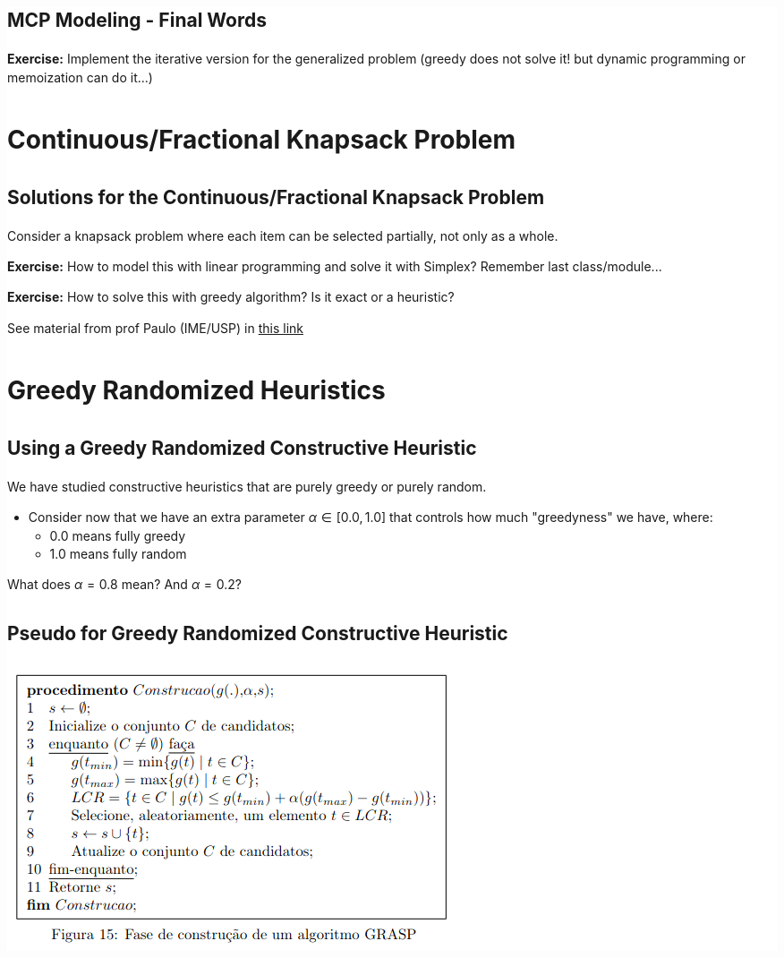 ## MCP Modeling - Final Words

**Exercise:** Implement the iterative version for the generalized problem (greedy does not solve it! but dynamic programming or memoization can do it...)

# Continuous/Fractional Knapsack Problem

## Solutions for the Continuous/Fractional Knapsack Problem

Consider a knapsack problem where each item can be selected partially, not only as a whole.

**Exercise:** How to model this with linear programming and solve it with Simplex? Remember last class/module...

**Exercise:** How to solve this with greedy algorithm? Is it exact or a heuristic?

See material from prof Paulo (IME/USP) in [this link](https://www.ime.usp.br/~pf/analise_de_algoritmos/aulas/mochila-frac.html)


# Greedy Randomized Heuristics

## Using a Greedy Randomized Constructive Heuristic

We have studied constructive heuristics that are purely greedy or purely random.

- Consider now that we have an extra parameter $\alpha \in [0.0,1.0]$ that controls how much "greedyness" we have, where:
   * $0.0$ means fully greedy
   * $1.0$ means fully random

What does $\alpha=0.8$ mean? And $\alpha=0.2$?

## Pseudo for Greedy Randomized Constructive Heuristic

![Greedy Randomized Constructive Heuristic](greedy-randomized-constructive.png)
